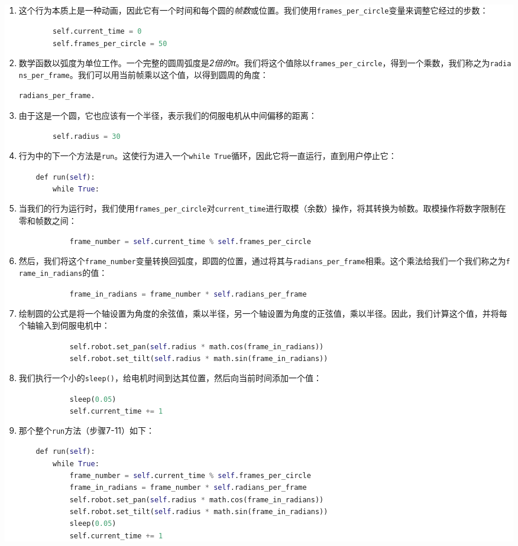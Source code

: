 1.  这个行为本质上是一种动画，因此它有一个时间和每个圆的*帧数*或位置。我们使用`frames_per_circle`变量来调整它经过的步数：

    ```py
            self.current_time = 0
            self.frames_per_circle = 50
    ```

1.  数学函数以弧度为单位工作。一个完整的圆周弧度是*2倍的π*。我们将这个值除以`frames_per_circle`，得到一个乘数，我们称之为`radians_per_frame`。我们可以用当前帧乘以这个值，以得到圆周的角度：

    ```py
    radians_per_frame.
    ```

1.  由于这是一个圆，它也应该有一个半径，表示我们的伺服电机从中间偏移的距离：

    ```py
            self.radius = 30
    ```

1.  行为中的下一个方法是`run`。这使行为进入一个`while True`循环，因此它将一直运行，直到用户停止它：

    ```py
        def run(self):
            while True:
    ```

1.  当我们的行为运行时，我们使用`frames_per_circle`对`current_time`进行取模（余数）操作，将其转换为帧数。取模操作将数字限制在零和帧数之间：

    ```py
                frame_number = self.current_time % self.frames_per_circle
    ```

1.  然后，我们将这个`frame_number`变量转换回弧度，即圆的位置，通过将其与`radians_per_frame`相乘。这个乘法给我们一个我们称之为`frame_in_radians`的值：

    ```py
                frame_in_radians = frame_number * self.radians_per_frame
    ```

1.  绘制圆的公式是将一个轴设置为角度的余弦值，乘以半径，另一个轴设置为角度的正弦值，乘以半径。因此，我们计算这个值，并将每个轴输入到伺服电机中：

    ```py
                self.robot.set_pan(self.radius * math.cos(frame_in_radians))
                self.robot.set_tilt(self.radius * math.sin(frame_in_radians))
    ```

1.  我们执行一个小的`sleep()`，给电机时间到达其位置，然后向当前时间添加一个值：

    ```py
                sleep(0.05)
                self.current_time += 1
    ```

1.  那个整个`run`方法（步骤7-11）如下：

    ```py
        def run(self):
            while True:
                frame_number = self.current_time % self.frames_per_circle
                frame_in_radians = frame_number * self.radians_per_frame
                self.robot.set_pan(self.radius * math.cos(frame_in_radians))
                self.robot.set_tilt(self.radius * math.sin(frame_in_radians))
                sleep(0.05)
                self.current_time += 1
    ```
